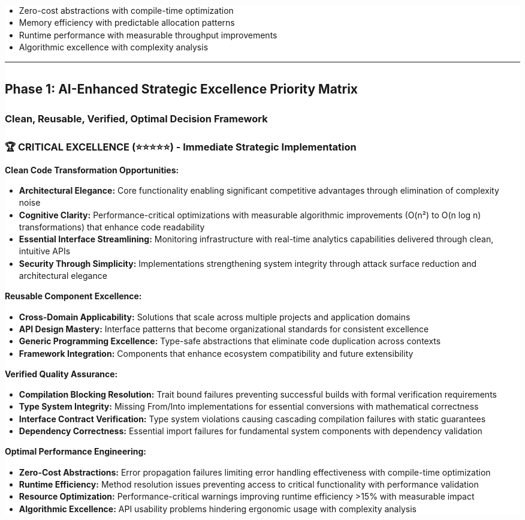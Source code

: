 - Zero-cost abstractions with compile-time optimization
- Memory efficiency with predictable allocation patterns
- Runtime performance with measurable throughput improvements
- Algorithmic excellence with complexity analysis

---

## Phase 1: AI-Enhanced Strategic Excellence Priority Matrix

### Clean, Reusable, Verified, Optimal Decision Framework

### 🏆 CRITICAL EXCELLENCE (⭐⭐⭐⭐⭐) - Immediate Strategic Implementation

**Clean Code Transformation Opportunities:**

- **Architectural Elegance:** Core functionality enabling significant competitive advantages through elimination of complexity noise
- **Cognitive Clarity:** Performance-critical optimizations with measurable algorithmic improvements (O(n²) to O(n log n) transformations) that enhance code readability
- **Essential Interface Streamlining:** Monitoring infrastructure with real-time analytics capabilities delivered through clean, intuitive APIs
- **Security Through Simplicity:** Implementations strengthening system integrity through attack surface reduction and architectural elegance

**Reusable Component Excellence:**

- **Cross-Domain Applicability:** Solutions that scale across multiple projects and application domains
- **API Design Mastery:** Interface patterns that become organizational standards for consistent excellence
- **Generic Programming Excellence:** Type-safe abstractions that eliminate code duplication across contexts
- **Framework Integration:** Components that enhance ecosystem compatibility and future extensibility

**Verified Quality Assurance:**

- **Compilation Blocking Resolution:** Trait bound failures preventing successful builds with formal verification requirements
- **Type System Integrity:** Missing From/Into implementations for essential conversions with mathematical correctness
- **Interface Contract Verification:** Type system violations causing cascading compilation failures with static guarantees
- **Dependency Correctness:** Essential import failures for fundamental system components with dependency validation

**Optimal Performance Engineering:**

- **Zero-Cost Abstractions:** Error propagation failures limiting error handling effectiveness with compile-time optimization
- **Runtime Efficiency:** Method resolution issues preventing access to critical functionality with performance validation
- **Resource Optimization:** Performance-critical warnings improving runtime efficiency >15% with measurable impact
- **Algorithmic Excellence:** API usability problems hindering ergonomic usage with complexity analysis
